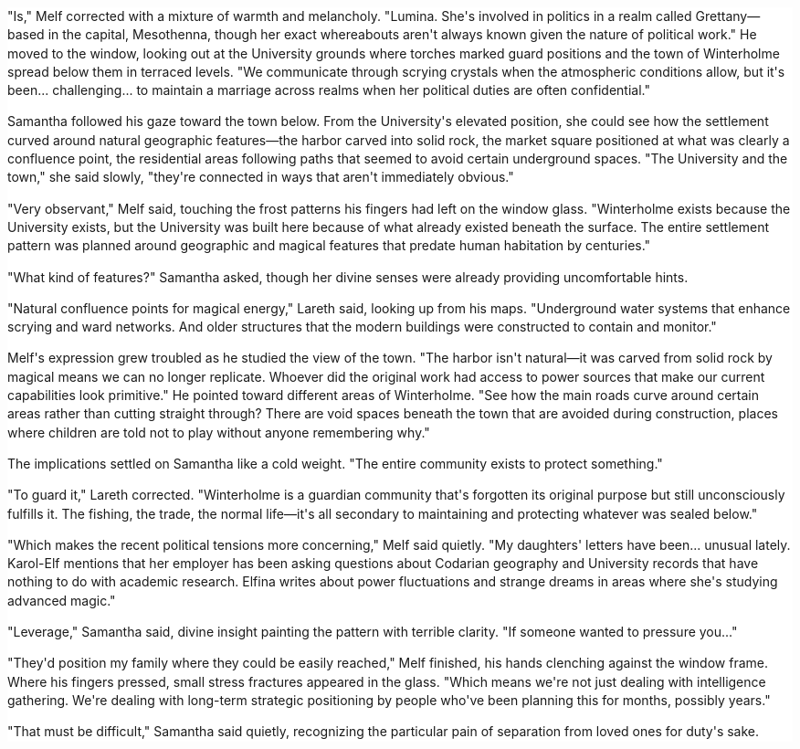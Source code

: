 "Is," Melf corrected with a mixture of warmth and melancholy. "Lumina. She's involved in politics in a realm called Grettany—based in the capital, Mesothenna, though her exact whereabouts aren't always known given the nature of political work." He moved to the window, looking out at the University grounds where torches marked guard positions and the town of Winterholme spread below them in terraced levels. "We communicate through scrying crystals when the atmospheric conditions allow, but it's been... challenging... to maintain a marriage across realms when her political duties are often confidential."

Samantha followed his gaze toward the town below. From the University's elevated position, she could see how the settlement curved around natural geographic features—the harbor carved into solid rock, the market square positioned at what was clearly a confluence point, the residential areas following paths that seemed to avoid certain underground spaces. "The University and the town," she said slowly, "they're connected in ways that aren't immediately obvious."

"Very observant," Melf said, touching the frost patterns his fingers had left on the window glass. "Winterholme exists because the University exists, but the University was built here because of what already existed beneath the surface. The entire settlement pattern was planned around geographic and magical features that predate human habitation by centuries."

"What kind of features?" Samantha asked, though her divine senses were already providing uncomfortable hints.

"Natural confluence points for magical energy," Lareth said, looking up from his maps. "Underground water systems that enhance scrying and ward networks. And older structures that the modern buildings were constructed to contain and monitor."

Melf's expression grew troubled as he studied the view of the town. "The harbor isn't natural—it was carved from solid rock by magical means we can no longer replicate. Whoever did the original work had access to power sources that make our current capabilities look primitive." He pointed toward different areas of Winterholme. "See how the main roads curve around certain areas rather than cutting straight through? There are void spaces beneath the town that are avoided during construction, places where children are told not to play without anyone remembering why."

The implications settled on Samantha like a cold weight. "The entire community exists to protect something."

"To guard it," Lareth corrected. "Winterholme is a guardian community that's forgotten its original purpose but still unconsciously fulfills it. The fishing, the trade, the normal life—it's all secondary to maintaining and protecting whatever was sealed below."

"Which makes the recent political tensions more concerning," Melf said quietly. "My daughters' letters have been... unusual lately. Karol-Elf mentions that her employer has been asking questions about Codarian geography and University records that have nothing to do with academic research. Elfina writes about power fluctuations and strange dreams in areas where she's studying advanced magic."

"Leverage," Samantha said, divine insight painting the pattern with terrible clarity. "If someone wanted to pressure you..."

"They'd position my family where they could be easily reached," Melf finished, his hands clenching against the window frame. Where his fingers pressed, small stress fractures appeared in the glass. "Which means we're not just dealing with intelligence gathering. We're dealing with long-term strategic positioning by people who've been planning this for months, possibly years."

"That must be difficult," Samantha said quietly, recognizing the particular pain of separation from loved ones for duty's sake.

